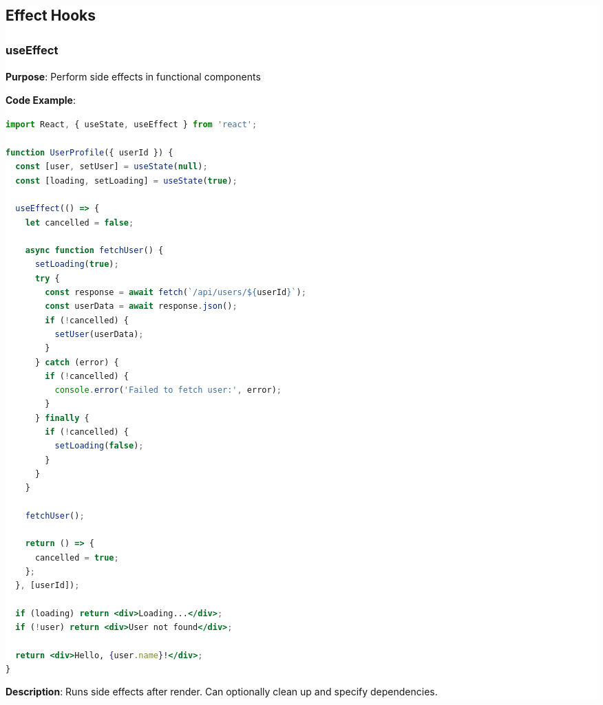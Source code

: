 ## Effect Hooks

### useEffect

**Purpose**: Perform side effects in functional components

**Code Example**:
```jsx
import React, { useState, useEffect } from 'react';

function UserProfile({ userId }) {
  const [user, setUser] = useState(null);
  const [loading, setLoading] = useState(true);
  
  useEffect(() => {
    let cancelled = false;
    
    async function fetchUser() {
      setLoading(true);
      try {
        const response = await fetch(`/api/users/${userId}`);
        const userData = await response.json();
        if (!cancelled) {
          setUser(userData);
        }
      } catch (error) {
        if (!cancelled) {
          console.error('Failed to fetch user:', error);
        }
      } finally {
        if (!cancelled) {
          setLoading(false);
        }
      }
    }
    
    fetchUser();
    
    return () => {
      cancelled = true;
    };
  }, [userId]);
  
  if (loading) return <div>Loading...</div>;
  if (!user) return <div>User not found</div>;
  
  return <div>Hello, {user.name}!</div>;
}
```

**Description**: Runs side effects after render. Can optionally clean up and specify dependencies.
